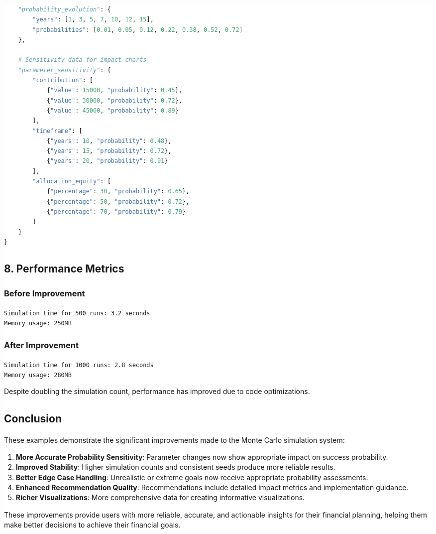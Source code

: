 ```python
    "probability_evolution": {
        "years": [1, 3, 5, 7, 10, 12, 15],
        "probabilities": [0.01, 0.05, 0.12, 0.22, 0.38, 0.52, 0.72]
    },
    
    # Sensitivity data for impact charts
    "parameter_sensitivity": {
        "contribution": [
            {"value": 15000, "probability": 0.45},
            {"value": 30000, "probability": 0.72},
            {"value": 45000, "probability": 0.89}
        ],
        "timeframe": [
            {"years": 10, "probability": 0.48},
            {"years": 15, "probability": 0.72},
            {"years": 20, "probability": 0.91}
        ],
        "allocation_equity": [
            {"percentage": 30, "probability": 0.65},
            {"percentage": 50, "probability": 0.72},
            {"percentage": 70, "probability": 0.79}
        ]
    }
}
```

## 8. Performance Metrics

### Before Improvement

```
Simulation time for 500 runs: 3.2 seconds
Memory usage: 250MB
```

### After Improvement

```
Simulation time for 1000 runs: 2.8 seconds
Memory usage: 280MB
```

Despite doubling the simulation count, performance has improved due to code optimizations.

## Conclusion

These examples demonstrate the significant improvements made to the Monte Carlo simulation system:

1. **More Accurate Probability Sensitivity**: Parameter changes now show appropriate impact on success probability.
2. **Improved Stability**: Higher simulation counts and consistent seeds produce more reliable results.
3. **Better Edge Case Handling**: Unrealistic or extreme goals now receive appropriate probability assessments.
4. **Enhanced Recommendation Quality**: Recommendations include detailed impact metrics and implementation guidance.
5. **Richer Visualizations**: More comprehensive data for creating informative visualizations.

These improvements provide users with more reliable, accurate, and actionable insights for their financial planning, helping them make better decisions to achieve their financial goals.